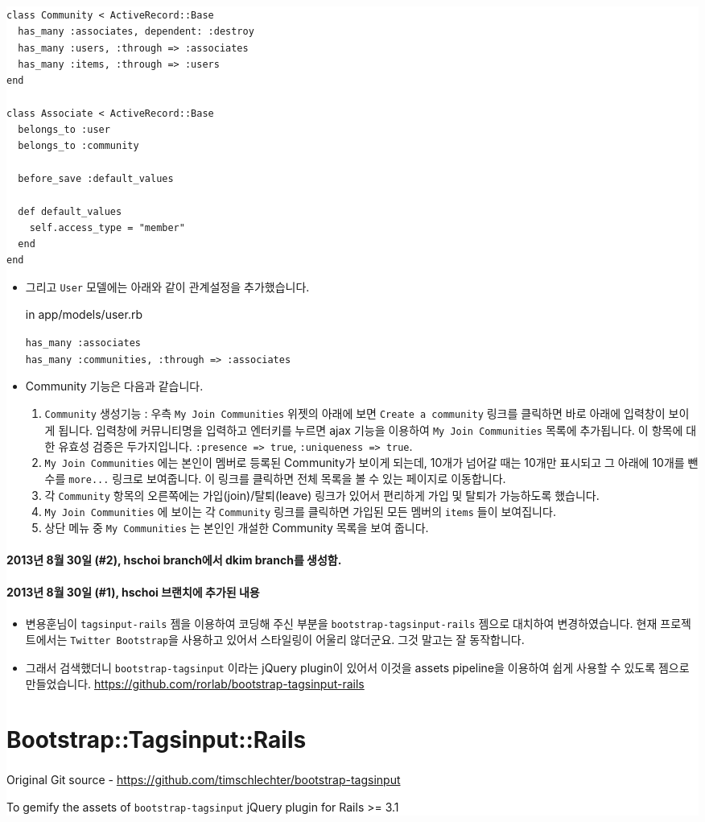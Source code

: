   ```
  class Community < ActiveRecord::Base
    has_many :associates, dependent: :destroy
    has_many :users, :through => :associates
    has_many :items, :through => :users
  end

  class Associate < ActiveRecord::Base
    belongs_to :user
    belongs_to :community

    before_save :default_values

    def default_values
      self.access_type = "member"
    end
  end
  ```

* 그리고 `User` 모델에는 아래와 같이 관계설정을 추가했습니다. 

  in app/models/user.rb

  ```
  has_many :associates
  has_many :communities, :through => :associates
  ```


* Community 기능은 다음과 같습니다. 

  1. `Community` 생성기능 : 우측 `My Join Communities` 위젯의 아래에 보면 `Create a community` 링크를 클릭하면 바로 아래에 입력창이 보이게 됩니다. 입력창에 커뮤니티명을 입력하고 엔터키를 누르면 ajax 기능을 이용하여 `My Join Communities` 목록에 추가됩니다. 이 항목에 대한 유효성 검증은 두가지입니다. `:presence => true`, `:uniqueness => true`.
  2. `My Join Communities` 에는 본인이 멤버로 등록된 Community가 보이게 되는데, 10개가 넘어갈 때는 10개만 표시되고 그 아래에 10개를 뺀 수를 `more...` 링크로 보여줍니다. 이 링크를 클릭하면 전체 목록을 볼 수 있는 페이지로 이동합니다. 
  3. 각 `Community` 항목의 오른쪽에는 가입(join)/탈퇴(leave) 링크가 있어서 편리하게 가입 및 탈퇴가 가능하도록 했습니다. 
  4. `My Join Communities` 에 보이는 각 `Community` 링크를 클릭하면 가입된 모든 멤버의 `items` 들이 보여집니다. 
  5. 상단 메뉴 중 `My Communities` 는 본인인 개설한 Community 목록을 보여 줍니다. 


#### 2013년 8월 30일 (#2), hschoi branch에서 dkim branch를 생성함. 

#### 2013년 8월 30일 (#1), hschoi 브랜치에 추가된 내용

* 변용훈님이 `tagsinput-rails` 젬을 이용하여 코딩해 주신 부분을 `bootstrap-tagsinput-rails` 젬으로 대치하여 변경하였습니다. 현재 프로젝트에서는 `Twitter Bootstrap`을 사용하고 있어서 스타일링이 어울리 않더군요. 그것 말고는 잘 동작합니다. 

* 그래서 검색했더니 `bootstrap-tagsinput` 이라는 jQuery plugin이 있어서 이것을 assets pipeline을 이용하여 쉽게 사용할 수 있도록 젬으로 만들었습니다. https://github.com/rorlab/bootstrap-tagsinput-rails

# Bootstrap::Tagsinput::Rails

Original Git source - https://github.com/timschlechter/bootstrap-tagsinput

To gemify the assets of `bootstrap-tagsinput` jQuery plugin for Rails >= 3.1
